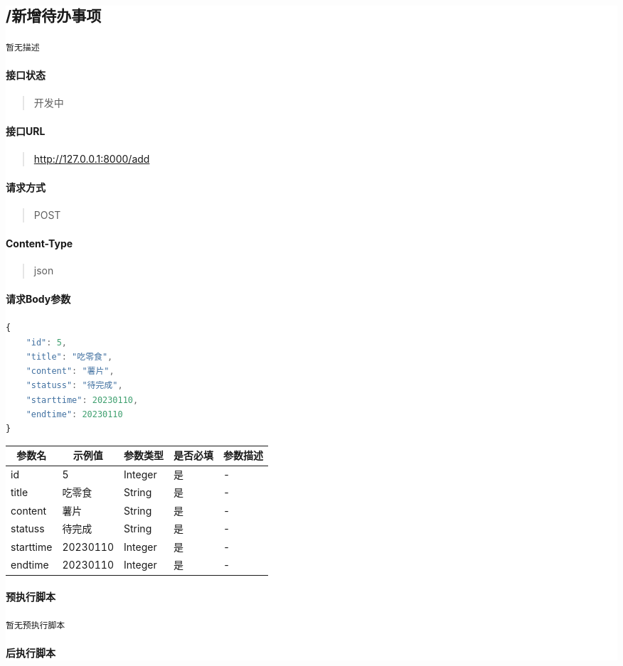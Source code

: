 ## /新增待办事项

```text
暂无描述
```

#### 接口状态

> 开发中

#### 接口URL

> http://127.0.0.1:8000/add

#### 请求方式

> POST

#### Content-Type

> json

#### 请求Body参数

```javascript
{
    "id": 5,
    "title": "吃零食",
    "content": "薯片",
    "statuss": "待完成",
    "starttime": 20230110,
    "endtime": 20230110
}
```

| 参数名 | 示例值 | 参数类型 | 是否必填 | 参数描述 |
| --- | --- | ---- | ---- | ---- |
| id | 5 | Integer | 是 | - |
| title | 吃零食 | String | 是 | - |
| content | 薯片 | String | 是 | - |
| statuss | 待完成 | String | 是 | - |
| starttime | 20230110 | Integer | 是 | - |
| endtime | 20230110 | Integer | 是 | - |

#### 预执行脚本

```javascript
暂无预执行脚本
```

#### 后执行脚本
